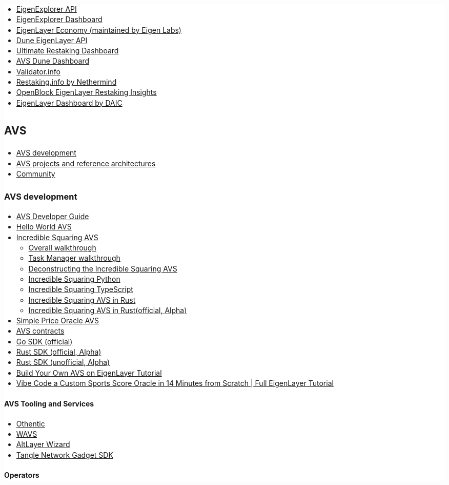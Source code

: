 - [EigenExplorer API](https://docs.eigenexplorer.com/api-reference/introduction)
- [EigenExplorer Dashboard](https://dashboard.eigenexplorer.com/)
- [EigenLayer Economy (maintained by Eigen Labs)](https://economy.eigenlayer.xyz/)
- [Dune EigenLayer API](https://docs.dune.com/api-reference/eigenlayer/introduction)
- [Ultimate Restaking Dashboard](https://dune.com/hahahash/eigenlayer)
- [AVS Dune Dashboard](https://dune.com/hahahash/avs)
- [Validator.info](https://validator.info/eigenlayer)
- [Restaking.info by Nethermind](https://restaking.info/)
- [OpenBlock EigenLayer Restaking Insights](https://app.openblocklabs.com/app/restaking/eigenlayer)
- [EigenLayer Dashboard by DAIC](https://daic.capital/projects/eigenlayer)

## AVS

- [AVS development](#avs-development)
- [AVS projects and reference architectures](#avss)
- [Community](#community)

### AVS development

- [AVS Developer Guide](https://docs.eigenlayer.xyz/eigenlayer/avs-guides/avs-developer-guide)
- [Hello World AVS](https://github.com/Layr-Labs/hello-world-avs)
- [Incredible Squaring AVS](https://github.com/Layr-Labs/incredible-squaring-avs)
  - [Overall walkthrough](https://www.loom.com/share/50314b3ec0f34e2ba386d45724602d76?sid=cf176400-fdbb-4bdc-8563-22a68414985d)
  - [Task Manager walkthrough](https://www.loom.com/share/5f3f2a447bc54ffa9d37d203c32088de?sid=0f5c2c07-82c5-4640-bc6f-6e4327bb3d81)
  - [Deconstructing the Incredible Squaring AVS](https://0xpanicerror.substack.com/p/deconstructing-the-incredible-squaring)
  - [Incredible Squaring Python](https://github.com/zellular-xyz/incredible-squaring-avs-python)
  - [Incredible Squaring TypeScript](https://github.com/zellular-xyz/incredible-squaring-avs-js)
  - [Incredible Squaring AVS in Rust](https://github.com/webb-tools/eigensdk-rs/tree/main/avs/incredible-squaring-avs)
  - [Incredible Squaring AVS in Rust(official, Alpha)](https://github.com/Layr-Labs/incredible-squaring-avs-rs)
- [Simple Price Oracle AVS](https://github.com/Othentic-Labs/simple-price-oracle-avs-example)
- [AVS contracts](https://github.com/Layr-Labs/eigenlayer-middleware/tree/dev/docs#eigenlayer-middleware-docs)
- [Go SDK (official)](https://github.com/Layr-Labs/eigensdk-go)
- [Rust SDK (official, Alpha)](https://github.com/layr-labs/eigensdk-rs)
- [Rust SDK (unofficial, Alpha)](https://github.com/webb-tools/eigensdk-rs)
- [Build Your Own AVS on EigenLayer Tutorial](https://www.youtube.com/watch?v=XjraoZtpuKk)
- [Vibe Code a Custom Sports Score Oracle in 14 Minutes from Scratch | Full EigenLayer Tutorial](https://www.youtube.com/watch?v=UEX3DfjTYvw)

#### AVS Tooling and Services

- [Othentic](https://www.othentic.xyz/)
- [WAVS](https://docs.wavs.xyz/overview)
- [AltLayer Wizard](https://wizard.altlayer.io/)
- [Tangle Network Gadget SDK](https://github.com/webb-tools/gadget)

#### Operators
